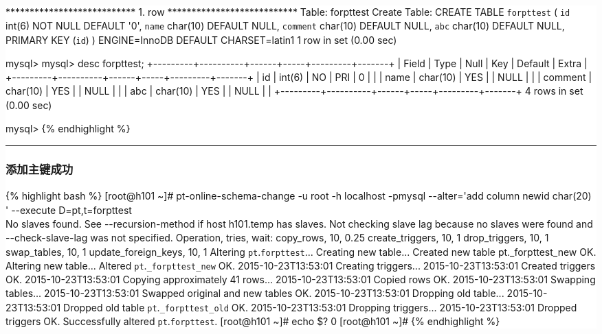 *************************** 1. row ***************************
       Table: forpttest
Create Table: CREATE TABLE `forpttest` (
  `id` int(6) NOT NULL DEFAULT '0',
  `name` char(10) DEFAULT NULL,
  `comment` char(10) DEFAULT NULL,
  `abc` char(10) DEFAULT NULL,
  PRIMARY KEY (`id`)
) ENGINE=InnoDB DEFAULT CHARSET=latin1
1 row in set (0.00 sec)

mysql> 
mysql> desc forpttest;
+---------+----------+------+-----+---------+-------+
| Field   | Type     | Null | Key | Default | Extra |
+---------+----------+------+-----+---------+-------+
| id      | int(6)   | NO   | PRI | 0       |       |
| name    | char(10) | YES  |     | NULL    |       |
| comment | char(10) | YES  |     | NULL    |       |
| abc     | char(10) | YES  |     | NULL    |       |
+---------+----------+------+-----+---------+-------+
4 rows in set (0.00 sec)

mysql>
{% endhighlight %}

---

### 添加主键成功

{% highlight bash %}
[root@h101 ~]# pt-online-schema-change -u root -h localhost  -pmysql  --alter='add column newid char(20)  ' --execute D=pt,t=forpttest  
No slaves found.  See --recursion-method if host h101.temp has slaves.
Not checking slave lag because no slaves were found and --check-slave-lag was not specified.
Operation, tries, wait:
  copy_rows, 10, 0.25
  create_triggers, 10, 1
  drop_triggers, 10, 1
  swap_tables, 10, 1
  update_foreign_keys, 10, 1
Altering `pt`.`forpttest`...
Creating new table...
Created new table pt._forpttest_new OK.
Altering new table...
Altered `pt`.`_forpttest_new` OK.
2015-10-23T13:53:01 Creating triggers...
2015-10-23T13:53:01 Created triggers OK.
2015-10-23T13:53:01 Copying approximately 41 rows...
2015-10-23T13:53:01 Copied rows OK.
2015-10-23T13:53:01 Swapping tables...
2015-10-23T13:53:01 Swapped original and new tables OK.
2015-10-23T13:53:01 Dropping old table...
2015-10-23T13:53:01 Dropped old table `pt`.`_forpttest_old` OK.
2015-10-23T13:53:01 Dropping triggers...
2015-10-23T13:53:01 Dropped triggers OK.
Successfully altered `pt`.`forpttest`.
[root@h101 ~]# echo $?
0
[root@h101 ~]# 
{% endhighlight %}
